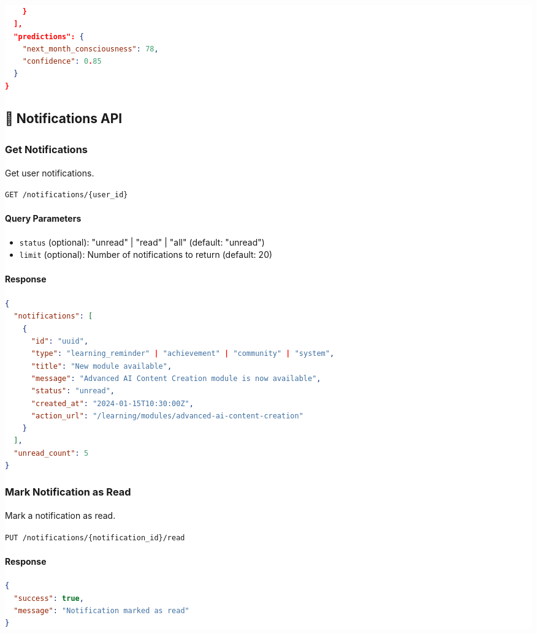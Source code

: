 ```json
    }
  ],
  "predictions": {
    "next_month_consciousness": 78,
    "confidence": 0.85
  }
}
```

## 🔔 Notifications API

### Get Notifications

Get user notifications.

```http
GET /notifications/{user_id}
```

#### Query Parameters
- `status` (optional): "unread" | "read" | "all" (default: "unread")
- `limit` (optional): Number of notifications to return (default: 20)

#### Response
```json
{
  "notifications": [
    {
      "id": "uuid",
      "type": "learning_reminder" | "achievement" | "community" | "system",
      "title": "New module available",
      "message": "Advanced AI Content Creation module is now available",
      "status": "unread",
      "created_at": "2024-01-15T10:30:00Z",
      "action_url": "/learning/modules/advanced-ai-content-creation"
    }
  ],
  "unread_count": 5
}
```

### Mark Notification as Read

Mark a notification as read.

```http
PUT /notifications/{notification_id}/read
```

#### Response
```json
{
  "success": true,
  "message": "Notification marked as read"
}
```
